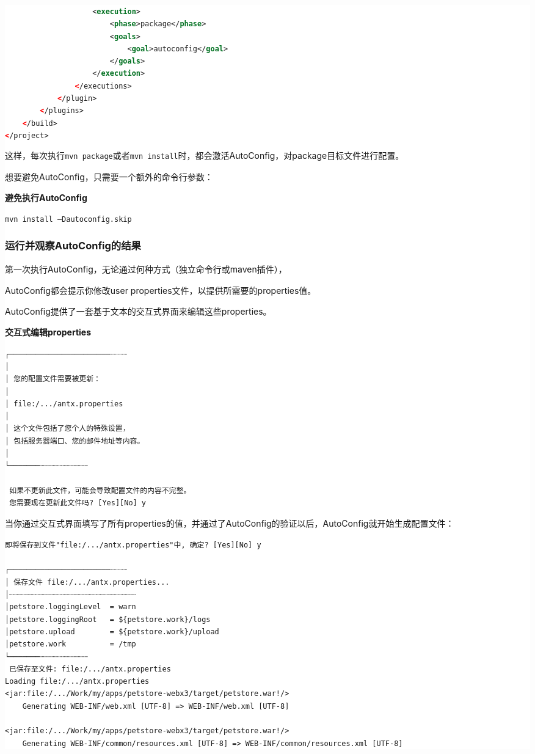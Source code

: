 ```xml
                    <execution>
                        <phase>package</phase>
                        <goals>
                            <goal>autoconfig</goal>
                        </goals>
                    </execution>
                </executions>
            </plugin>
        </plugins>
    </build>
</project>
```

这样，每次执行`mvn package`或者`mvn install`时，都会激活AutoConfig，对package目标文件进行配置。

想要避免AutoConfig，只需要一个额外的命令行参数：

**避免执行AutoConfig**

```
mvn install –Dautoconfig.skip
```

### 运行并观察AutoConfig的结果

第一次执行AutoConfig，无论通过何种方式（独立命令行或maven插件），

AutoConfig都会提示你修改user properties文件，以提供所需要的properties值。

AutoConfig提供了一套基于文本的交互式界面来编辑这些properties。

**交互式编辑properties**

```
╭───────────────────────┈┈┈┈
│
│ 您的配置文件需要被更新：
│
│ file:/.../antx.properties
│
│ 这个文件包括了您个人的特殊设置，
│ 包括服务器端口、您的邮件地址等内容。
│
└───────┈┈┈┈┈┈┈┈┈┈┈

 如果不更新此文件，可能会导致配置文件的内容不完整。
 您需要现在更新此文件吗? [Yes][No] y
```

当你通过交互式界面填写了所有properties的值，并通过了AutoConfig的验证以后，AutoConfig就开始生成配置文件：

```
即将保存到文件"file:/.../antx.properties"中, 确定? [Yes][No] y

╭───────────────────────┈┈┈┈
│ 保存文件 file:/.../antx.properties...
│┈┈┈┈┈┈┈┈┈┈┈┈┈┈┈┈┈┈┈┈┈┈┈┈┈┈┈┈┈
│petstore.loggingLevel  = warn
│petstore.loggingRoot   = ${petstore.work}/logs
│petstore.upload        = ${petstore.work}/upload
│petstore.work          = /tmp
└───────┈┈┈┈┈┈┈┈┈┈┈
 已保存至文件: file:/.../antx.properties
Loading file:/.../antx.properties
<jar:file:/.../Work/my/apps/petstore-webx3/target/petstore.war!/>
    Generating WEB-INF/web.xml [UTF-8] => WEB-INF/web.xml [UTF-8]

<jar:file:/.../Work/my/apps/petstore-webx3/target/petstore.war!/>
    Generating WEB-INF/common/resources.xml [UTF-8] => WEB-INF/common/resources.xml [UTF-8]
```